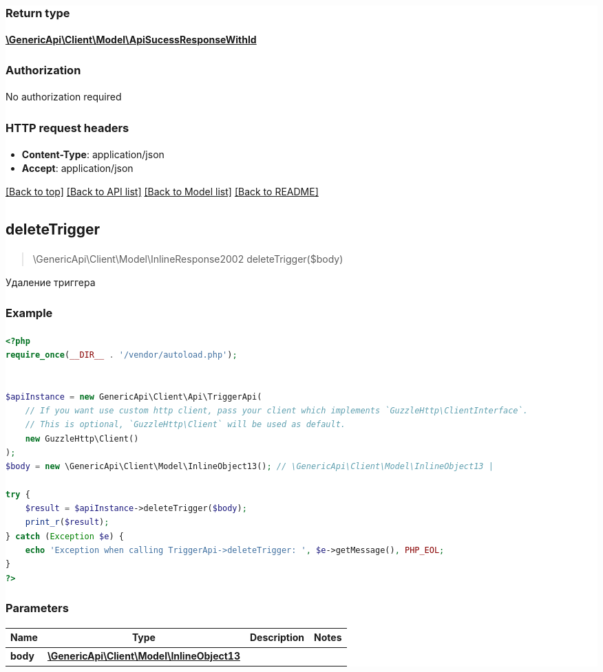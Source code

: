 ### Return type

[**\GenericApi\Client\Model\ApiSucessResponseWithId**](../Model/ApiSucessResponseWithId.md)

### Authorization

No authorization required

### HTTP request headers

- **Content-Type**: application/json
- **Accept**: application/json

[[Back to top]](#) [[Back to API list]](../../README.md#documentation-for-api-endpoints)
[[Back to Model list]](../../README.md#documentation-for-models)
[[Back to README]](../../README.md)


## deleteTrigger

> \GenericApi\Client\Model\InlineResponse2002 deleteTrigger($body)

Удаление триггера

### Example

```php
<?php
require_once(__DIR__ . '/vendor/autoload.php');


$apiInstance = new GenericApi\Client\Api\TriggerApi(
    // If you want use custom http client, pass your client which implements `GuzzleHttp\ClientInterface`.
    // This is optional, `GuzzleHttp\Client` will be used as default.
    new GuzzleHttp\Client()
);
$body = new \GenericApi\Client\Model\InlineObject13(); // \GenericApi\Client\Model\InlineObject13 | 

try {
    $result = $apiInstance->deleteTrigger($body);
    print_r($result);
} catch (Exception $e) {
    echo 'Exception when calling TriggerApi->deleteTrigger: ', $e->getMessage(), PHP_EOL;
}
?>
```

### Parameters


Name | Type | Description  | Notes
------------- | ------------- | ------------- | -------------
 **body** | [**\GenericApi\Client\Model\InlineObject13**](../Model/InlineObject13.md)|  |
